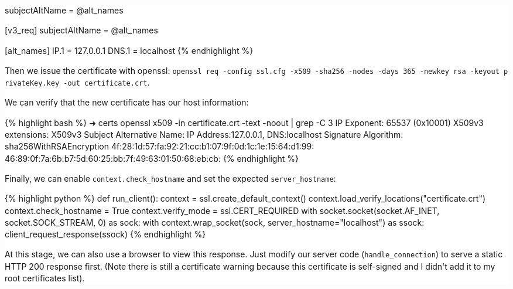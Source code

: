 subjectAltName = @alt_names

[v3_req]
subjectAltName = @alt_names

[alt_names]
IP.1 = 127.0.0.1
DNS.1 = localhost
{% endhighlight %}

Then we issue the certificate with openssl: `openssl req -config ssl.cfg -x509 -sha256 -nodes -days 365 -newkey rsa -keyout privateKey.key -out certificate.crt`. 

We can verify that the new certificate has our host information: 

{% highlight bash %}
➜ certs openssl x509 -in certificate.crt  -text -noout | grep -C 3 IP
                Exponent: 65537 (0x10001)
        X509v3 extensions:
            X509v3 Subject Alternative Name: 
                IP Address:127.0.0.1, DNS:localhost
    Signature Algorithm: sha256WithRSAEncryption
         4f:28:1d:57:fa:92:21:cc:b1:07:9f:0d:1c:1e:15:64:d1:99:
         46:89:0f:7a:6b:b7:5d:60:25:bb:7f:49:63:01:50:68:eb:cb:
{% endhighlight %}

Finally, we can enable `context.check_hostname` and set the expected `server_hostname`:

{% highlight python %}
def run_client():
    context = ssl.create_default_context()
    context.load_verify_locations("certificate.crt")
    context.check_hostname = True
    context.verify_mode = ssl.CERT_REQUIRED
    with socket.socket(socket.AF_INET, socket.SOCK_STREAM, 0) as sock:
        with context.wrap_socket(sock, server_hostname="localhost") as ssock:
            client_request_response(ssock)
{% endhighlight %}

At this stage, we can also use a browser to view this response.  Just modify our server code (`handle_connection`) to serve a static HTTP 200 response first. (Note there is still a certificate warning because this certificate is self-signed and I didn't add it to my root certificates list).


[^ssl_vs_tls]: Even though SSL is deprecated in favor of TLS, the name is still quite common and some people use them interchangeably. I guess this sort of makes sense, since they solve essentially the same problems.
[^why_client_auth]: In this snippet, we set the Purpose of the SSLContext of the server as `Purpose.CLIENT_AUTH`.  This is surprising at first because there is also a `SERVER_AUTH`. According to the [docs](https://docs.python.org/3/library/ssl.html#ssl.create_default_context), using `SERVER_AUTH` seems to require that the client also authenticate. Indeed, the server code [examples](https://docs.python.org/3/library/ssl.html#server-side-operation) use `CLIENT_AUTH`, and changing to `SERVER_AUTH` raises an exception indicating the client should have authenticated (`ssl.SSLError: [SSL: PEER_DID_NOT_RETURN_A_CERTIFICATE] peer did not return a certificate`). 
[^forward_secrecy]: Forward secrecy: Using an algorithm like [Diffie-Hellman](https://en.wikipedia.org/wiki/Diffie%E2%80%93Hellman_key_exchange) key exchange, it is possible to ensure that future messages cannot be decrypted even if an attacker has one of the private keys used for authentication. TLS uses this approach in ephemeral modes (EDH / DHE).